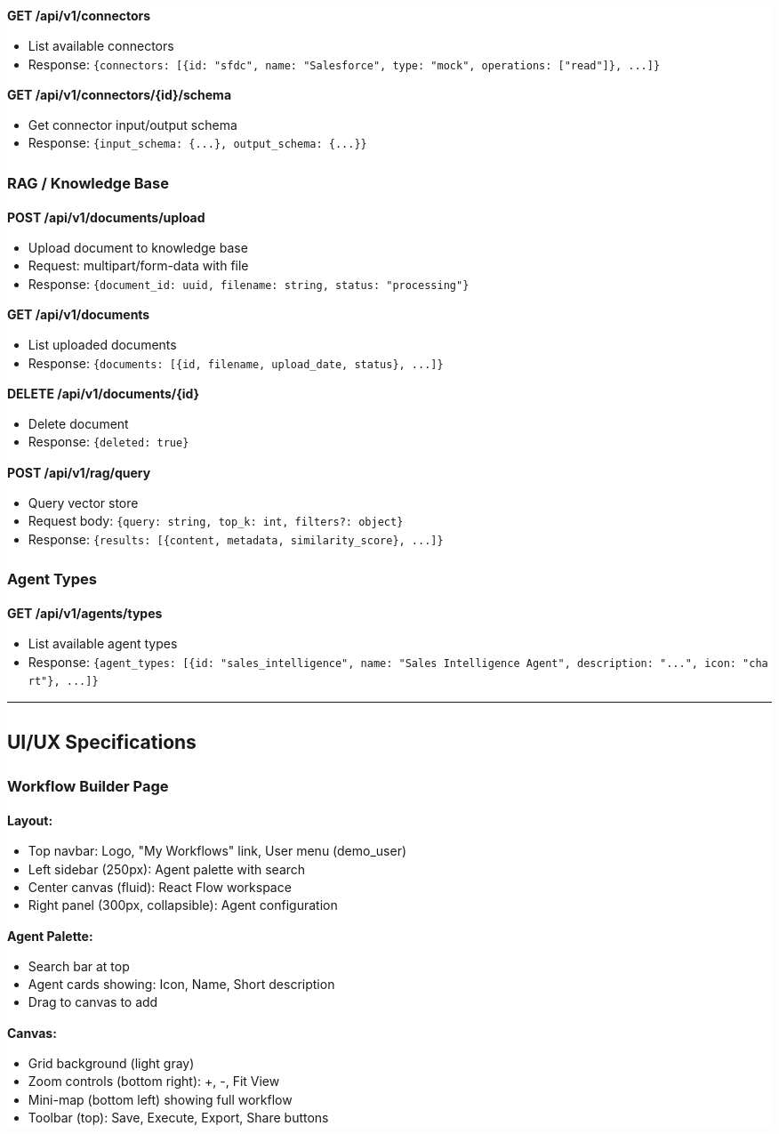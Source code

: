 **GET /api/v1/connectors**
- List available connectors
- Response: `{connectors: [{id: "sfdc", name: "Salesforce", type: "mock", operations: ["read"]}, ...]}`

**GET /api/v1/connectors/{id}/schema**
- Get connector input/output schema
- Response: `{input_schema: {...}, output_schema: {...}}`

### RAG / Knowledge Base

**POST /api/v1/documents/upload**
- Upload document to knowledge base
- Request: multipart/form-data with file
- Response: `{document_id: uuid, filename: string, status: "processing"}`

**GET /api/v1/documents**
- List uploaded documents
- Response: `{documents: [{id, filename, upload_date, status}, ...]}`

**DELETE /api/v1/documents/{id}**
- Delete document
- Response: `{deleted: true}`

**POST /api/v1/rag/query**
- Query vector store
- Request body: `{query: string, top_k: int, filters?: object}`
- Response: `{results: [{content, metadata, similarity_score}, ...]}`

### Agent Types

**GET /api/v1/agents/types**
- List available agent types
- Response: `{agent_types: [{id: "sales_intelligence", name: "Sales Intelligence Agent", description: "...", icon: "chart"}, ...]}`

---

## UI/UX Specifications

### Workflow Builder Page

**Layout:**
- Top navbar: Logo, "My Workflows" link, User menu (demo_user)
- Left sidebar (250px): Agent palette with search
- Center canvas (fluid): React Flow workspace
- Right panel (300px, collapsible): Agent configuration

**Agent Palette:**
- Search bar at top
- Agent cards showing: Icon, Name, Short description
- Drag to canvas to add

**Canvas:**
- Grid background (light gray)
- Zoom controls (bottom right): +, -, Fit View
- Mini-map (bottom left) showing full workflow
- Toolbar (top): Save, Execute, Export, Share buttons
